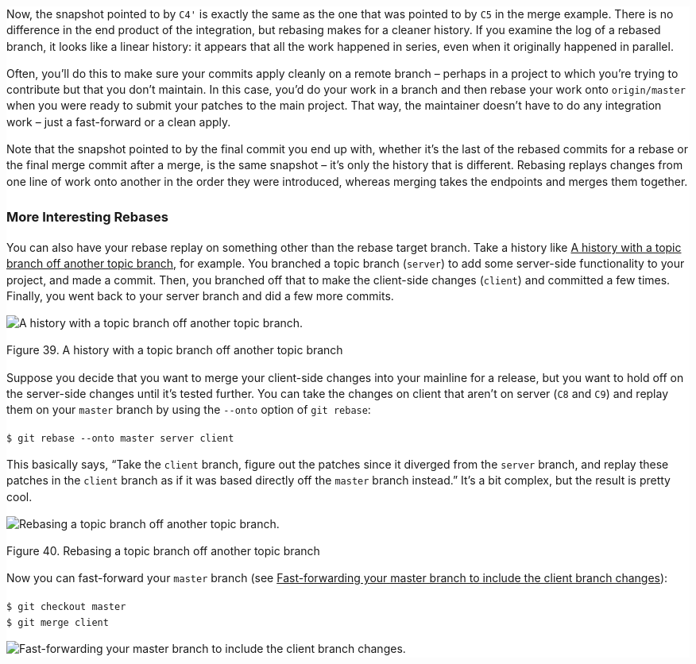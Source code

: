 Now, the snapshot pointed to by `C4'` is exactly the same as the one that was pointed to by `C5` in the merge example. There is no difference in the end product of the integration, but rebasing makes for a cleaner history. If you examine the log of a rebased branch, it looks like a linear history: it appears that all the work happened in series, even when it originally happened in parallel.

Often, you’ll do this to make sure your commits apply cleanly on a remote branch – perhaps in a project to which you’re trying to contribute but that you don’t maintain. In this case, you’d do your work in a branch and then rebase your work onto `origin/master` when you were ready to submit your patches to the main project. That way, the maintainer doesn’t have to do any integration work – just a fast-forward or a clean apply.

Note that the snapshot pointed to by the final commit you end up with, whether it’s the last of the rebased commits for a rebase or the final merge commit after a merge, is the same snapshot – it’s only the history that is different. Rebasing replays changes from one line of work onto another in the order they were introduced, whereas merging takes the endpoints and merges them together.

### More Interesting Rebases

You can also have your rebase replay on something other than the rebase target branch. Take a history like [A history with a topic branch off another topic branch](https://git-scm.com/book/en/v2/ch00/rbdiag_e), for example. You branched a topic branch (`server`) to add some server-side functionality to your project, and made a commit. Then, you branched off that to make the client-side changes (`client`) and committed a few times. Finally, you went back to your server branch and did a few more commits.

![A history with a topic branch off another topic branch.](https://git-scm.com/book/en/v2/images/interesting-rebase-1.png)

Figure 39. A history with a topic branch off another topic branch

Suppose you decide that you want to merge your client-side changes into your mainline for a release, but you want to hold off on the server-side changes until it’s tested further. You can take the changes on client that aren’t on server (`C8` and `C9`) and replay them on your `master` branch by using the `--onto` option of `git rebase`:

```
$ git rebase --onto master server client
```

This basically says, “Take the `client` branch, figure out the patches since it diverged from the `server` branch, and replay these patches in the `client` branch as if it was based directly off the `master` branch instead.” It’s a bit complex, but the result is pretty cool.

![Rebasing a topic branch off another topic branch.](https://git-scm.com/book/en/v2/images/interesting-rebase-2.png)

Figure 40. Rebasing a topic branch off another topic branch

Now you can fast-forward your `master` branch (see [Fast-forwarding your master branch to include the client branch changes](https://git-scm.com/book/en/v2/ch00/rbdiag_g)):

```
$ git checkout master
$ git merge client
```

![Fast-forwarding your master branch to include the client branch changes.](https://git-scm.com/book/en/v2/images/interesting-rebase-3.png)
